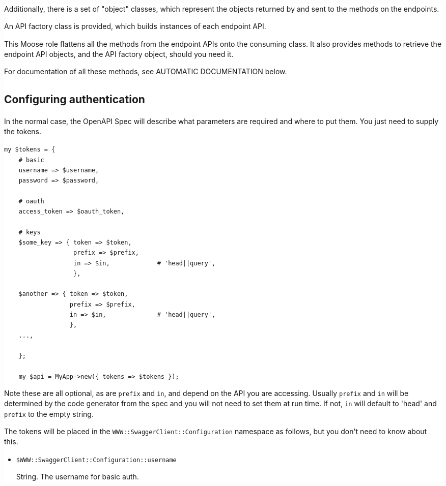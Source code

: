 Additionally, there is a set of "object" classes, which represent the objects 
returned by and sent to the methods on the endpoints. 

An API factory class is provided, which builds instances of each endpoint API. 

This Moose role flattens all the methods from the endpoint APIs onto the consuming 
class. It also provides methods to retrieve the endpoint API objects, and the API 
factory object, should you need it. 

For documentation of all these methods, see AUTOMATIC DOCUMENTATION below.

## Configuring authentication

In the normal case, the OpenAPI Spec will describe what parameters are
required and where to put them. You just need to supply the tokens.

    my $tokens = {
        # basic
        username => $username,
        password => $password,
        
        # oauth
        access_token => $oauth_token,
        
        # keys
        $some_key => { token => $token,
                       prefix => $prefix, 
                       in => $in,             # 'head||query',     
                       },
                       
        $another => { token => $token,
                      prefix => $prefix, 
                      in => $in,              # 'head||query',      
                      },                   
        ...,
        
        };
        
        my $api = MyApp->new({ tokens => $tokens });

Note these are all optional, as are `prefix` and `in`, and depend on the API
you are accessing. Usually `prefix` and `in` will be determined by the code generator from
the spec and you will not need to set them at run time. If not, `in` will
default to 'head' and `prefix` to the empty string. 

The tokens will be placed in the `WWW::SwaggerClient::Configuration` namespace
as follows, but you don't need to know about this. 

- `$WWW::SwaggerClient::Configuration::username`

    String. The username for basic auth.
